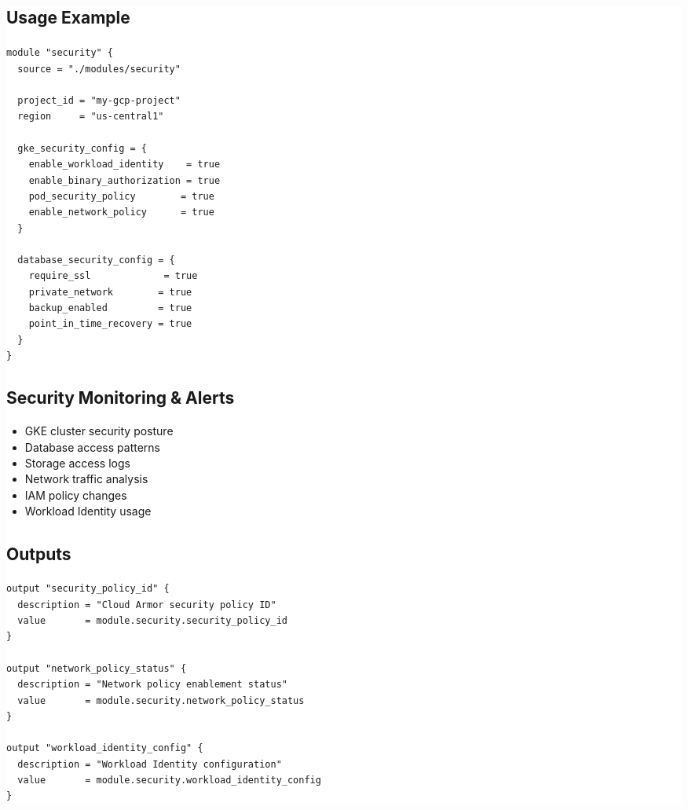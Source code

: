## Usage Example
```hcl
module "security" {
  source = "./modules/security"
  
  project_id = "my-gcp-project"
  region     = "us-central1"
  
  gke_security_config = {
    enable_workload_identity    = true
    enable_binary_authorization = true
    pod_security_policy        = true
    enable_network_policy      = true
  }
  
  database_security_config = {
    require_ssl             = true
    private_network        = true
    backup_enabled         = true
    point_in_time_recovery = true
  }
}
```

## Security Monitoring & Alerts
- GKE cluster security posture
- Database access patterns
- Storage access logs
- Network traffic analysis
- IAM policy changes
- Workload Identity usage

## Outputs
```hcl
output "security_policy_id" {
  description = "Cloud Armor security policy ID"
  value       = module.security.security_policy_id
}

output "network_policy_status" {
  description = "Network policy enablement status"
  value       = module.security.network_policy_status
}

output "workload_identity_config" {
  description = "Workload Identity configuration"
  value       = module.security.workload_identity_config
}
```
